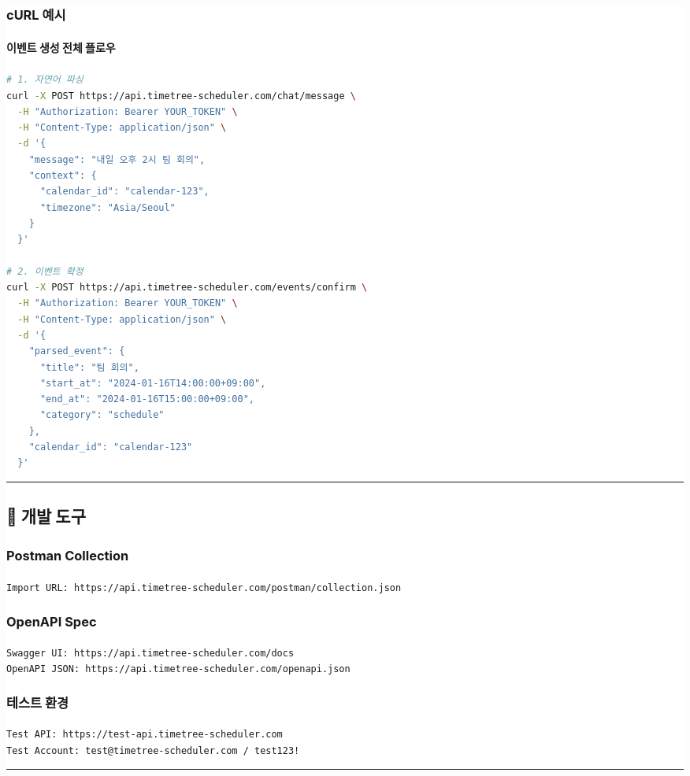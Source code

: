 ```python
```

### cURL 예시

#### 이벤트 생성 전체 플로우
```bash
# 1. 자연어 파싱
curl -X POST https://api.timetree-scheduler.com/chat/message \
  -H "Authorization: Bearer YOUR_TOKEN" \
  -H "Content-Type: application/json" \
  -d '{
    "message": "내일 오후 2시 팀 회의",
    "context": {
      "calendar_id": "calendar-123",
      "timezone": "Asia/Seoul"
    }
  }'

# 2. 이벤트 확정
curl -X POST https://api.timetree-scheduler.com/events/confirm \
  -H "Authorization: Bearer YOUR_TOKEN" \
  -H "Content-Type: application/json" \
  -d '{
    "parsed_event": {
      "title": "팀 회의",
      "start_at": "2024-01-16T14:00:00+09:00",
      "end_at": "2024-01-16T15:00:00+09:00",
      "category": "schedule"
    },
    "calendar_id": "calendar-123"
  }'
```

---

## 🔧 개발 도구

### Postman Collection
```
Import URL: https://api.timetree-scheduler.com/postman/collection.json
```

### OpenAPI Spec
```
Swagger UI: https://api.timetree-scheduler.com/docs
OpenAPI JSON: https://api.timetree-scheduler.com/openapi.json
```

### 테스트 환경
```
Test API: https://test-api.timetree-scheduler.com
Test Account: test@timetree-scheduler.com / test123!
```

---